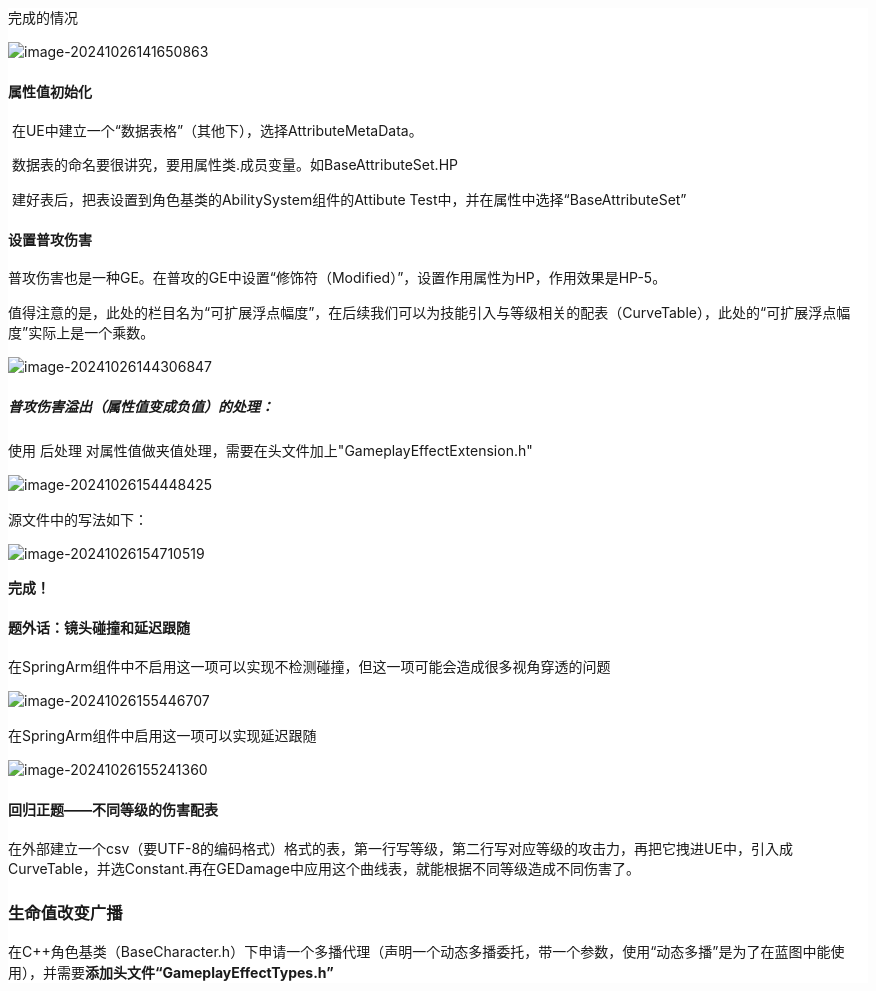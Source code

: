 完成的情况

![image-20241026141650863](C:\Users\Max1122Chen\AppData\Roaming\Typora\typora-user-images\image-20241026141650863.png)

#### 属性值初始化

​	在UE中建立一个“数据表格”（其他下），选择AttributeMetaData。

​	数据表的命名要很讲究，要用属性类.成员变量。如BaseAttributeSet.HP

​	建好表后，把表设置到角色基类的AbilitySystem组件的Attibute Test中，并在属性中选择“BaseAttributeSet”



#### 设置普攻伤害

​	普攻伤害也是一种GE。在普攻的GE中设置“修饰符（Modified）”，设置作用属性为HP，作用效果是HP-5。

值得注意的是，此处的栏目名为“可扩展浮点幅度”，在后续我们可以为技能引入与等级相关的配表（CurveTable），此处的“可扩展浮点幅度”实际上是一个乘数。

![image-20241026144306847](C:\Users\Max1122Chen\AppData\Roaming\Typora\typora-user-images\image-20241026144306847.png)

##### 普攻伤害溢出（属性值变成负值）的处理：

使用 后处理 对属性值做夹值处理，需要在头文件加上"GameplayEffectExtension.h"

![image-20241026154448425](C:\Users\Max1122Chen\AppData\Roaming\Typora\typora-user-images\image-20241026154448425.png)

源文件中的写法如下：

![image-20241026154710519](C:\Users\Max1122Chen\AppData\Roaming\Typora\typora-user-images\image-20241026154710519.png)

**完成！**



#### 题外话：镜头碰撞和延迟跟随

在SpringArm组件中不启用这一项可以实现不检测碰撞，但这一项可能会造成很多视角穿透的问题

![image-20241026155446707](C:\Users\Max1122Chen\AppData\Roaming\Typora\typora-user-images\image-20241026155446707.png)

在SpringArm组件中启用这一项可以实现延迟跟随

![image-20241026155241360](C:\Users\Max1122Chen\AppData\Roaming\Typora\typora-user-images\image-20241026155241360.png)



#### 回归正题——不同等级的伤害配表

在外部建立一个csv（要UTF-8的编码格式）格式的表，第一行写等级，第二行写对应等级的攻击力，再把它拽进UE中，引入成CurveTable，并选Constant.再在GEDamage中应用这个曲线表，就能根据不同等级造成不同伤害了。



### 生命值改变广播

​	在C++角色基类（BaseCharacter.h）下申请一个多播代理（声明一个动态多播委托，带一个参数，使用“动态多播”是为了在蓝图中能使用），并需要**添加头文件“GameplayEffectTypes.h”**

